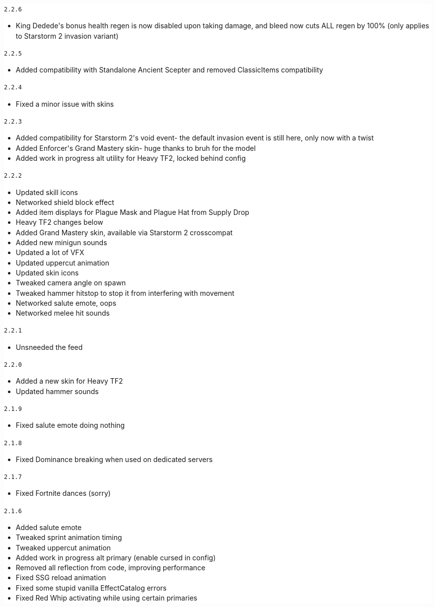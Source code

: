 `2.2.6`
- King Dedede's bonus health regen is now disabled upon taking damage, and bleed now cuts ALL regen by 100% (only applies to Starstorm 2 invasion variant)

`2.2.5`
- Added compatibility with Standalone Ancient Scepter and removed ClassicItems compatibility

`2.2.4`
- Fixed a minor issue with skins

`2.2.3`
- Added compatibility for Starstorm 2's void event- the default invasion event is still here, only now with a twist
- Added Enforcer's Grand Mastery skin- huge thanks to bruh for the model
- Added work in progress alt utility for Heavy TF2, locked behind config

`2.2.2`
- Updated skill icons
- Networked shield block effect
- Added item displays for Plague Mask and Plague Hat from Supply Drop
- Heavy TF2 changes below
- Added Grand Mastery skin, available via Starstorm 2 crosscompat
- Added new minigun sounds
- Updated a lot of VFX
- Updated uppercut animation
- Updated skin icons
- Tweaked camera angle on spawn
- Tweaked hammer hitstop to stop it from interfering with movement
- Networked salute emote, oops
- Networked melee hit sounds

`2.2.1`
- Unsneeded the feed

`2.2.0`
- Added a new skin for Heavy TF2
- Updated hammer sounds

`2.1.9`
- Fixed salute emote doing nothing

`2.1.8`
- Fixed Dominance breaking when used on dedicated servers

`2.1.7`
- Fixed Fortnite dances (sorry)

`2.1.6`
- Added salute emote
- Tweaked sprint animation timing
- Tweaked uppercut animation
- Added work in progress alt primary (enable cursed in config)
- Removed all reflection from code, improving performance
- Fixed SSG reload animation
- Fixed some stupid vanilla EffectCatalog errors
- Fixed Red Whip activating while using certain primaries
